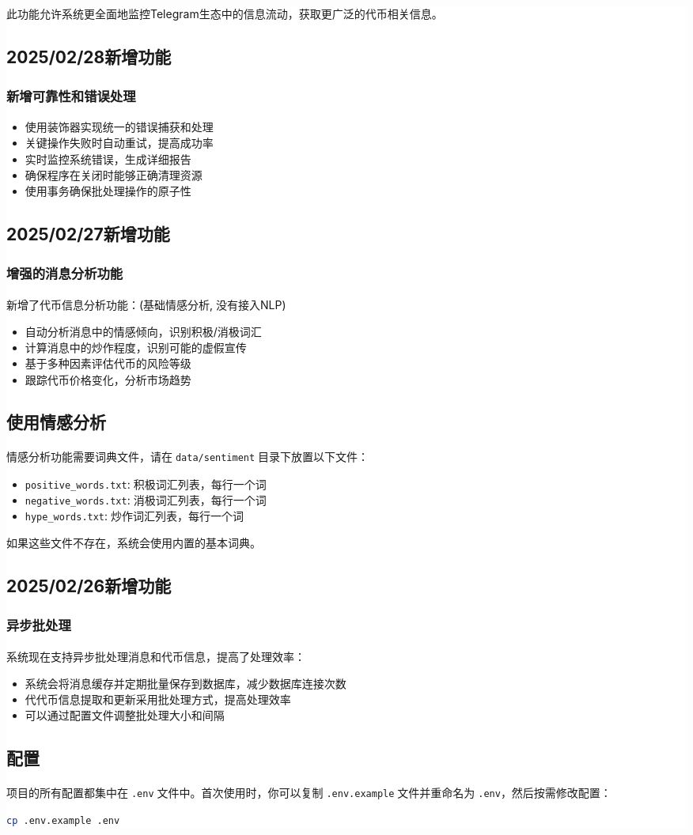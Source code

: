 此功能允许系统更全面地监控Telegram生态中的信息流动，获取更广泛的代币相关信息。

## 2025/02/28新增功能

### 新增可靠性和错误处理

- 使用装饰器实现统一的错误捕获和处理
- 关键操作失败时自动重试，提高成功率
- 实时监控系统错误，生成详细报告
- 确保程序在关闭时能够正确清理资源
- 使用事务确保批处理操作的原子性


## 2025/02/27新增功能

### 增强的消息分析功能

新增了代币信息分析功能：(基础情感分析, 没有接入NLP)

- 自动分析消息中的情感倾向，识别积极/消极词汇
- 计算消息中的炒作程度，识别可能的虚假宣传
- 基于多种因素评估代币的风险等级
- 跟踪代币价格变化，分析市场趋势

## 使用情感分析

情感分析功能需要词典文件，请在 `data/sentiment` 目录下放置以下文件：

- `positive_words.txt`: 积极词汇列表，每行一个词
- `negative_words.txt`: 消极词汇列表，每行一个词
- `hype_words.txt`: 炒作词汇列表，每行一个词

如果这些文件不存在，系统会使用内置的基本词典。

## 2025/02/26新增功能

### 异步批处理

系统现在支持异步批处理消息和代币信息，提高了处理效率：

- 系统会将消息缓存并定期批量保存到数据库，减少数据库连接次数
- 代代币信息提取和更新采用批处理方式，提高处理效率
- 可以通过配置文件调整批处理大小和间隔


## 配置

项目的所有配置都集中在 `.env` 文件中。首次使用时，你可以复制 `.env.example` 文件并重命名为 `.env`，然后按需修改配置：

```bash
cp .env.example .env
```
